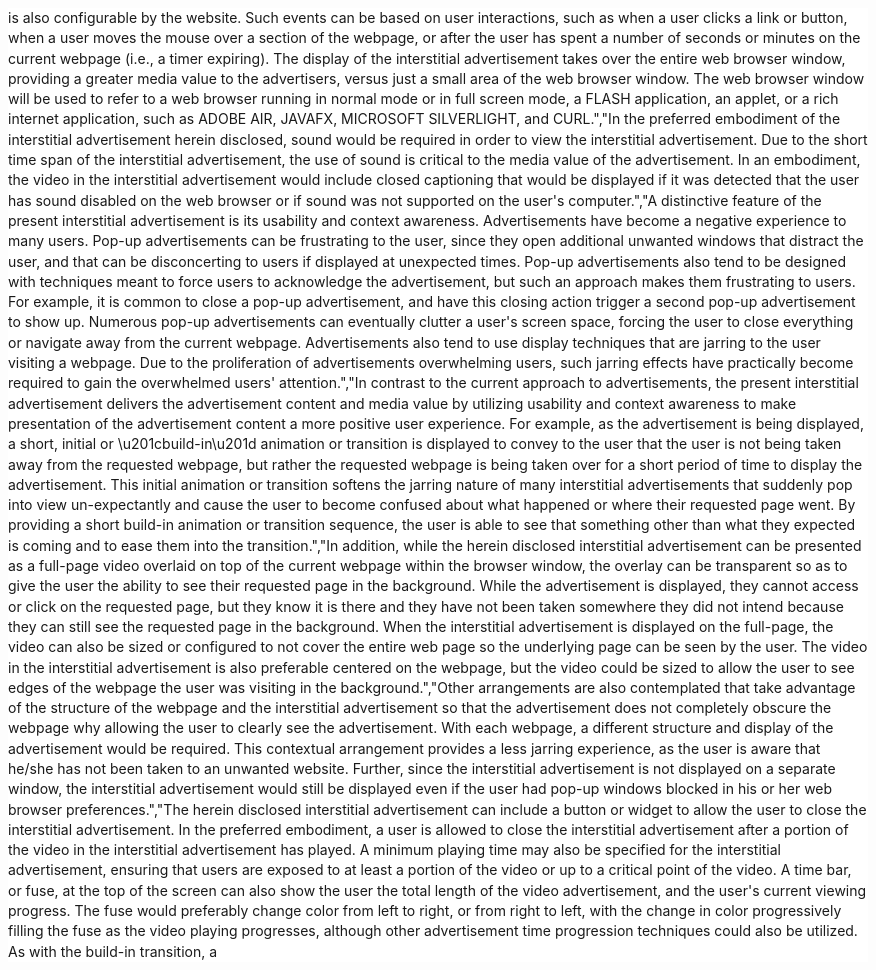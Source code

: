 is also configurable by the website. Such events can be based on user interactions, such as when a user clicks a link or button, when a user moves the mouse over a section of the webpage, or after the user has spent a number of seconds or minutes on the current webpage (i.e., a timer expiring). The display of the interstitial advertisement takes over the entire web browser window, providing a greater media value to the advertisers, versus just a small area of the web browser window. The web browser window will be used to refer to a web browser running in normal mode or in full screen mode, a FLASH application, an applet, or a rich internet application, such as ADOBE AIR, JAVAFX, MICROSOFT SILVERLIGHT, and CURL.","In the preferred embodiment of the interstitial advertisement herein disclosed, sound would be required in order to view the interstitial advertisement. Due to the short time span of the interstitial advertisement, the use of sound is critical to the media value of the advertisement. In an embodiment, the video in the interstitial advertisement would include closed captioning that would be displayed if it was detected that the user has sound disabled on the web browser or if sound was not supported on the user's computer.","A distinctive feature of the present interstitial advertisement is its usability and context awareness. Advertisements have become a negative experience to many users. Pop-up advertisements can be frustrating to the user, since they open additional unwanted windows that distract the user, and that can be disconcerting to users if displayed at unexpected times. Pop-up advertisements also tend to be designed with techniques meant to force users to acknowledge the advertisement, but such an approach makes them frustrating to users. For example, it is common to close a pop-up advertisement, and have this closing action trigger a second pop-up advertisement to show up. Numerous pop-up advertisements can eventually clutter a user's screen space, forcing the user to close everything or navigate away from the current webpage. Advertisements also tend to use display techniques that are jarring to the user visiting a webpage. Due to the proliferation of advertisements overwhelming users, such jarring effects have practically become required to gain the overwhelmed users' attention.","In contrast to the current approach to advertisements, the present interstitial advertisement delivers the advertisement content and media value by utilizing usability and context awareness to make presentation of the advertisement content a more positive user experience. For example, as the advertisement is being displayed, a short, initial or \u201cbuild-in\u201d animation or transition is displayed to convey to the user that the user is not being taken away from the requested webpage, but rather the requested webpage is being taken over for a short period of time to display the advertisement. This initial animation or transition softens the jarring nature of many interstitial advertisements that suddenly pop into view un-expectantly and cause the user to become confused about what happened or where their requested page went. By providing a short build-in animation or transition sequence, the user is able to see that something other than what they expected is coming and to ease them into the transition.","In addition, while the herein disclosed interstitial advertisement can be presented as a full-page video overlaid on top of the current webpage within the browser window, the overlay can be transparent so as to give the user the ability to see their requested page in the background. While the advertisement is displayed, they cannot access or click on the requested page, but they know it is there and they have not been taken somewhere they did not intend because they can still see the requested page in the background. When the interstitial advertisement is displayed on the full-page, the video can also be sized or configured to not cover the entire web page so the underlying page can be seen by the user. The video in the interstitial advertisement is also preferable centered on the webpage, but the video could be sized to allow the user to see edges of the webpage the user was visiting in the background.","Other arrangements are also contemplated that take advantage of the structure of the webpage and the interstitial advertisement so that the advertisement does not completely obscure the webpage why allowing the user to clearly see the advertisement. With each webpage, a different structure and display of the advertisement would be required. This contextual arrangement provides a less jarring experience, as the user is aware that he\/she has not been taken to an unwanted website. Further, since the interstitial advertisement is not displayed on a separate window, the interstitial advertisement would still be displayed even if the user had pop-up windows blocked in his or her web browser preferences.","The herein disclosed interstitial advertisement can include a button or widget to allow the user to close the interstitial advertisement. In the preferred embodiment, a user is allowed to close the interstitial advertisement after a portion of the video in the interstitial advertisement has played. A minimum playing time may also be specified for the interstitial advertisement, ensuring that users are exposed to at least a portion of the video or up to a critical point of the video. A time bar, or fuse, at the top of the screen can also show the user the total length of the video advertisement, and the user's current viewing progress. The fuse would preferably change color from left to right, or from right to left, with the change in color progressively filling the fuse as the video playing progresses, although other advertisement time progression techniques could also be utilized. As with the build-in transition, a